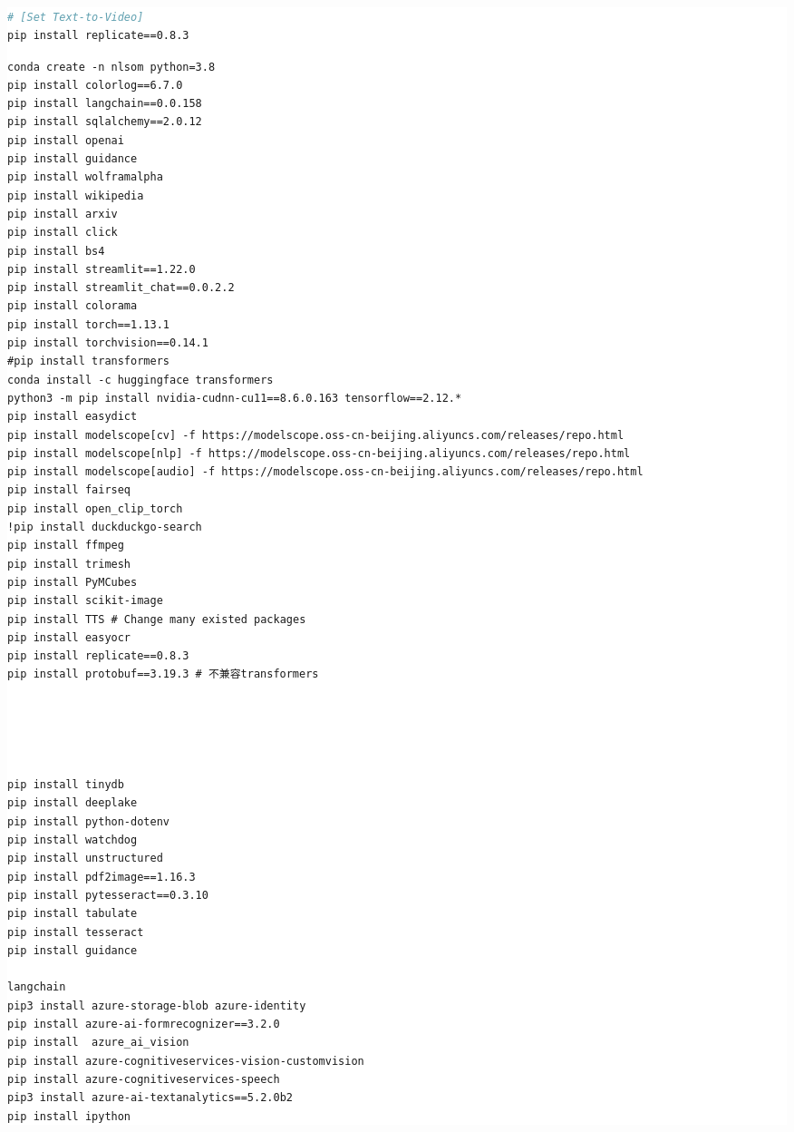 ```bash
# [Set Text-to-Video]
pip install replicate==0.8.3
```


```
conda create -n nlsom python=3.8
pip install colorlog==6.7.0
pip install langchain==0.0.158
pip install sqlalchemy==2.0.12
pip install openai
pip install guidance
pip install wolframalpha
pip install wikipedia
pip install arxiv
pip install click
pip install bs4
pip install streamlit==1.22.0
pip install streamlit_chat==0.0.2.2
pip install colorama
pip install torch==1.13.1
pip install torchvision==0.14.1
#pip install transformers
conda install -c huggingface transformers
python3 -m pip install nvidia-cudnn-cu11==8.6.0.163 tensorflow==2.12.*
pip install easydict
pip install modelscope[cv] -f https://modelscope.oss-cn-beijing.aliyuncs.com/releases/repo.html
pip install modelscope[nlp] -f https://modelscope.oss-cn-beijing.aliyuncs.com/releases/repo.html
pip install modelscope[audio] -f https://modelscope.oss-cn-beijing.aliyuncs.com/releases/repo.html
pip install fairseq
pip install open_clip_torch
!pip install duckduckgo-search
pip install ffmpeg
pip install trimesh
pip install PyMCubes
pip install scikit-image
pip install TTS # Change many existed packages
pip install easyocr
pip install replicate==0.8.3
pip install protobuf==3.19.3 # 不兼容transformers





pip install tinydb
pip install deeplake
pip install python-dotenv
pip install watchdog
pip install unstructured
pip install pdf2image==1.16.3
pip install pytesseract==0.3.10
pip install tabulate
pip install tesseract
pip install guidance

langchain
pip3 install azure-storage-blob azure-identity
pip install azure-ai-formrecognizer==3.2.0
pip install  azure_ai_vision
pip install azure-cognitiveservices-vision-customvision
pip install azure-cognitiveservices-speech
pip3 install azure-ai-textanalytics==5.2.0b2
pip install ipython
```